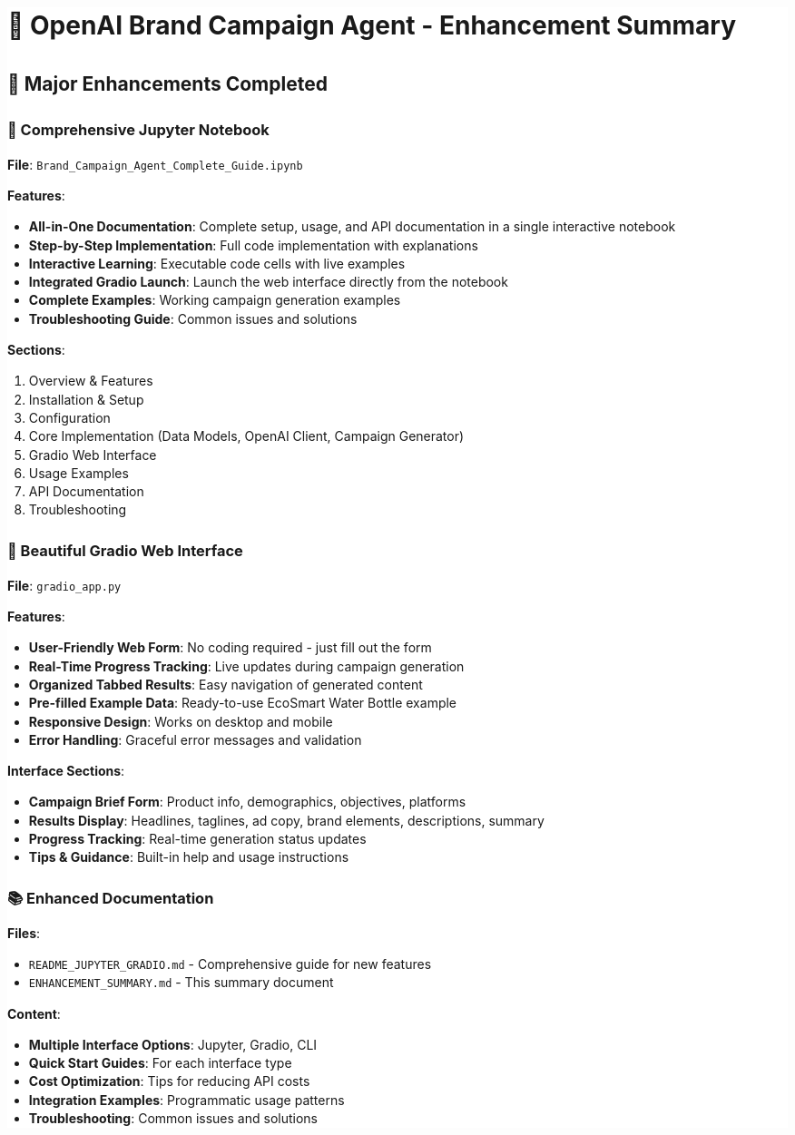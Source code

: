 # 🚀 OpenAI Brand Campaign Agent - Enhancement Summary

## 🎉 Major Enhancements Completed

### 📓 Comprehensive Jupyter Notebook
**File**: `Brand_Campaign_Agent_Complete_Guide.ipynb`

**Features**:
- **All-in-One Documentation**: Complete setup, usage, and API documentation in a single interactive notebook
- **Step-by-Step Implementation**: Full code implementation with explanations
- **Interactive Learning**: Executable code cells with live examples
- **Integrated Gradio Launch**: Launch the web interface directly from the notebook
- **Complete Examples**: Working campaign generation examples
- **Troubleshooting Guide**: Common issues and solutions

**Sections**:
1. Overview & Features
2. Installation & Setup
3. Configuration
4. Core Implementation (Data Models, OpenAI Client, Campaign Generator)
5. Gradio Web Interface
6. Usage Examples
7. API Documentation
8. Troubleshooting

### 🎨 Beautiful Gradio Web Interface
**File**: `gradio_app.py`

**Features**:
- **User-Friendly Web Form**: No coding required - just fill out the form
- **Real-Time Progress Tracking**: Live updates during campaign generation
- **Organized Tabbed Results**: Easy navigation of generated content
- **Pre-filled Example Data**: Ready-to-use EcoSmart Water Bottle example
- **Responsive Design**: Works on desktop and mobile
- **Error Handling**: Graceful error messages and validation

**Interface Sections**:
- **Campaign Brief Form**: Product info, demographics, objectives, platforms
- **Results Display**: Headlines, taglines, ad copy, brand elements, descriptions, summary
- **Progress Tracking**: Real-time generation status updates
- **Tips & Guidance**: Built-in help and usage instructions

### 📚 Enhanced Documentation
**Files**: 
- `README_JUPYTER_GRADIO.md` - Comprehensive guide for new features
- `ENHANCEMENT_SUMMARY.md` - This summary document

**Content**:
- **Multiple Interface Options**: Jupyter, Gradio, CLI
- **Quick Start Guides**: For each interface type
- **Cost Optimization**: Tips for reducing API costs
- **Integration Examples**: Programmatic usage patterns
- **Troubleshooting**: Common issues and solutions
